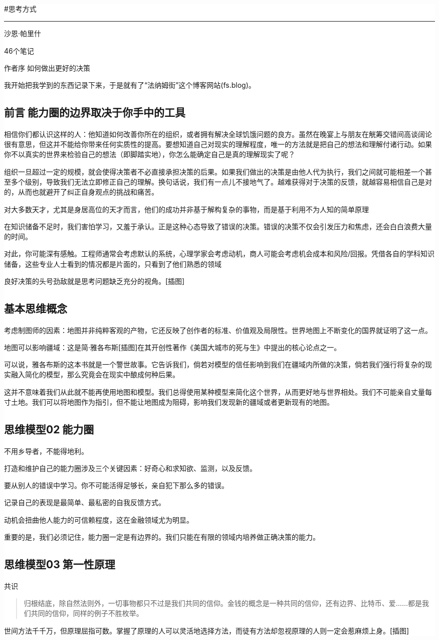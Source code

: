 #思考方式 

---
沙恩·帕里什

46个笔记

作者序 如何做出更好的决策

我开始把我学到的东西记录下来，于是就有了“法纳姆街”这个博客网站(fs.blog)。

## 前言 能力圈的边界取决于你手中的工具

相信你们都认识这样的人：他知道如何改善你所在的组织，或者拥有解决全球饥饿问题的良方。虽然在晚宴上与朋友在觥筹交错间高谈阔论很有意思，但这并不能给你带来任何实质性的提高。要想知道自己对现实的理解程度，唯一的方法就是把自己的想法和理解付诸行动。如果你不以真实的世界来检验自己的想法（即脚踏实地），你怎么能确定自己是真的理解现实了呢？

组织一旦超过一定的规模，就会使得决策者不必直接承担决策的后果。如果我们做出的决策是由他人代为执行，我们之间就可能相差一个甚至多个级别，导致我们无法立即修正自己的理解。换句话说，我们有一点儿不接地气了。越难获得对于决策的反馈，就越容易相信自己是对的，从而也就避开了纠正自身观点的挑战和痛苦。

对大多数天才，尤其是身居高位的天才而言，他们的成功并非基于解构复杂的事物，而是基于利用不为人知的简单原理

在知识储备不足时，我们害怕学习，又羞于承认。正是这种心态导致了错误的决策。错误的决策不仅会引发压力和焦虑，还会白白浪费大量的时间。

对此，你可能深有感触。工程师通常会考虑默认的系统，心理学家会考虑动机，商人可能会考虑机会成本和风险/回报。凭借各自的学科知识储备，这些专业人士看到的情况都是片面的，只看到了他们熟悉的领域

良好决策的头号劲敌就是思考问题缺乏充分的视角。[插图]

## 基本思维概念

考虑制图师的因素：地图并非纯粹客观的产物，它还反映了创作者的标准、价值观及局限性。世界地图上不断变化的国界就证明了这一点。

地图可以影响疆域：这是简·雅各布斯[插图]在其开创性著作《美国大城市的死与生》中提出的核心论点之一。

可以说，雅各布斯的这本书就是一个警世故事。它告诉我们，倘若对模型的信任影响到我们在疆域内所做的决策，倘若我们强行将复杂的现实融入简化的模型，那么究竟会在现实中酿成何种后果。

这并不意味着我们从此就不能再使用地图和模型。我们总得使用某种模型来简化这个世界，从而更好地与世界相处。我们不可能亲自丈量每寸土地。我们可以将地图作为指引，但不能让地图成为阻碍，影响我们发现新的疆域或者更新现有的地图。

## 思维模型02 能力圈

不用乡导者，不能得地利。

打造和维护自己的能力圈涉及三个关键因素：好奇心和求知欲、监测，以及反馈。

要从别人的错误中学习。你不可能活得足够长，亲自犯下那么多的错误。

记录自己的表现是最简单、最私密的自我反馈方式。

动机会扭曲他人能力的可信赖程度，这在金融领域尤为明显。

重要的是，我们必须记住，能力圈一定是有边界的。我们只能在有限的领域内培养做正确决策的能力。

## 思维模型03 第一性原理

共识

> 归根结底，除自然法则外，一切事物都只不过是我们共同的信仰。金钱的概念是一种共同的信仰，还有边界、比特币、爱……都是我们共同的信仰，同样的例子不胜枚举。

世间方法千千万，但原理屈指可数。掌握了原理的人可以灵活地选择方法，而徒有方法却忽视原理的人则一定会惹麻烦上身。[插图]
